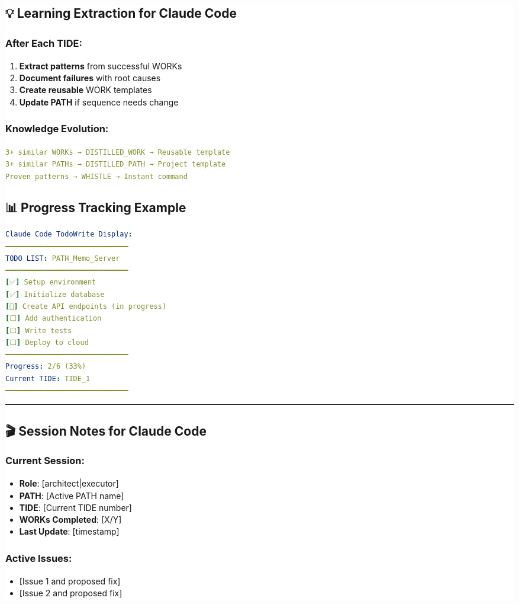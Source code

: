 ## 💡 Learning Extraction for Claude Code

### After Each TIDE:
1. **Extract patterns** from successful WORKs
2. **Document failures** with root causes
3. **Create reusable** WORK templates
4. **Update PATH** if sequence needs change

### Knowledge Evolution:
```yaml
3+ similar WORKs → DISTILLED_WORK → Reusable template
3+ similar PATHs → DISTILLED_PATH → Project template
Proven patterns → WHISTLE → Instant command
```

## 📊 Progress Tracking Example

```yaml
Claude Code TodoWrite Display:
━━━━━━━━━━━━━━━━━━━━━━━━━━━━━
TODO LIST: PATH_Memo_Server
━━━━━━━━━━━━━━━━━━━━━━━━━━━━━
[✅] Setup environment
[✅] Initialize database  
[🔄] Create API endpoints (in progress)
[⬜] Add authentication
[⬜] Write tests
[⬜] Deploy to cloud
━━━━━━━━━━━━━━━━━━━━━━━━━━━━━
Progress: 2/6 (33%)
Current TIDE: TIDE_1
━━━━━━━━━━━━━━━━━━━━━━━━━━━━━
```

---

## 🎬 Session Notes for Claude Code


### Current Session:
- **Role**: [architect|executor]
- **PATH**: [Active PATH name]
- **TIDE**: [Current TIDE number]
- **WORKs Completed**: [X/Y]
- **Last Update**: [timestamp]

### Active Issues:
- [Issue 1 and proposed fix]
- [Issue 2 and proposed fix]
